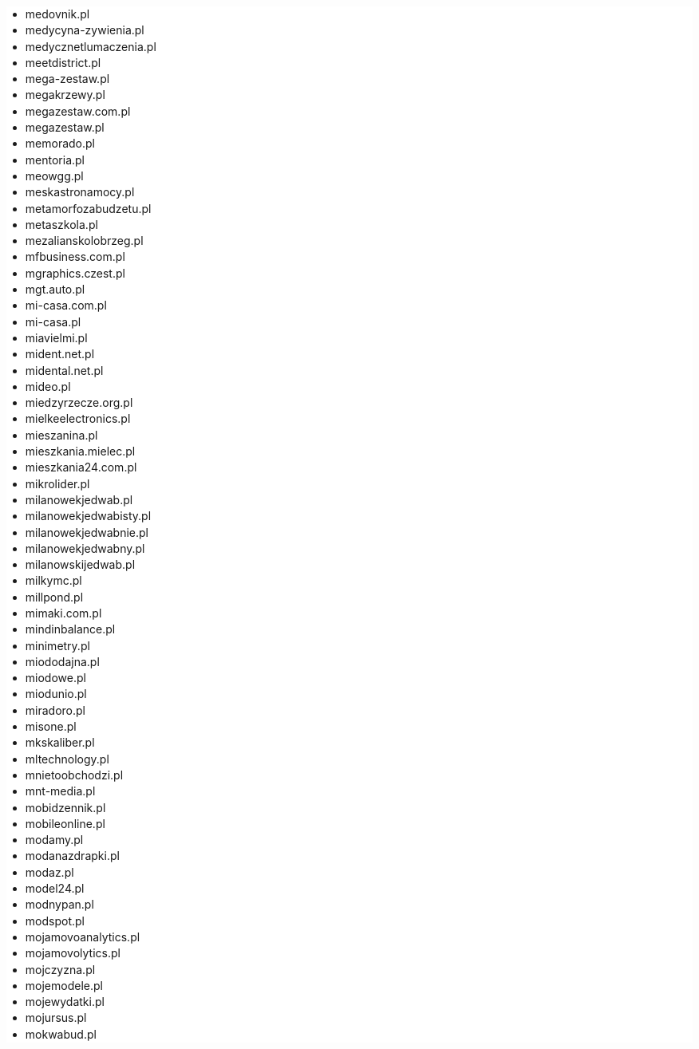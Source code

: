 - medovnik.pl
- medycyna-zywienia.pl
- medycznetlumaczenia.pl
- meetdistrict.pl
- mega-zestaw.pl
- megakrzewy.pl
- megazestaw.com.pl
- megazestaw.pl
- memorado.pl
- mentoria.pl
- meowgg.pl
- meskastronamocy.pl
- metamorfozabudzetu.pl
- metaszkola.pl
- mezalianskolobrzeg.pl
- mfbusiness.com.pl
- mgraphics.czest.pl
- mgt.auto.pl
- mi-casa.com.pl
- mi-casa.pl
- miavielmi.pl
- mident.net.pl
- midental.net.pl
- mideo.pl
- miedzyrzecze.org.pl
- mielkeelectronics.pl
- mieszanina.pl
- mieszkania.mielec.pl
- mieszkania24.com.pl
- mikrolider.pl
- milanowekjedwab.pl
- milanowekjedwabisty.pl
- milanowekjedwabnie.pl
- milanowekjedwabny.pl
- milanowskijedwab.pl
- milkymc.pl
- millpond.pl
- mimaki.com.pl
- mindinbalance.pl
- minimetry.pl
- miododajna.pl
- miodowe.pl
- miodunio.pl
- miradoro.pl
- misone.pl
- mkskaliber.pl
- mltechnology.pl
- mnietoobchodzi.pl
- mnt-media.pl
- mobidzennik.pl
- mobileonline.pl
- modamy.pl
- modanazdrapki.pl
- modaz.pl
- model24.pl
- modnypan.pl
- modspot.pl
- mojamovoanalytics.pl
- mojamovolytics.pl
- mojczyzna.pl
- mojemodele.pl
- mojewydatki.pl
- mojursus.pl
- mokwabud.pl